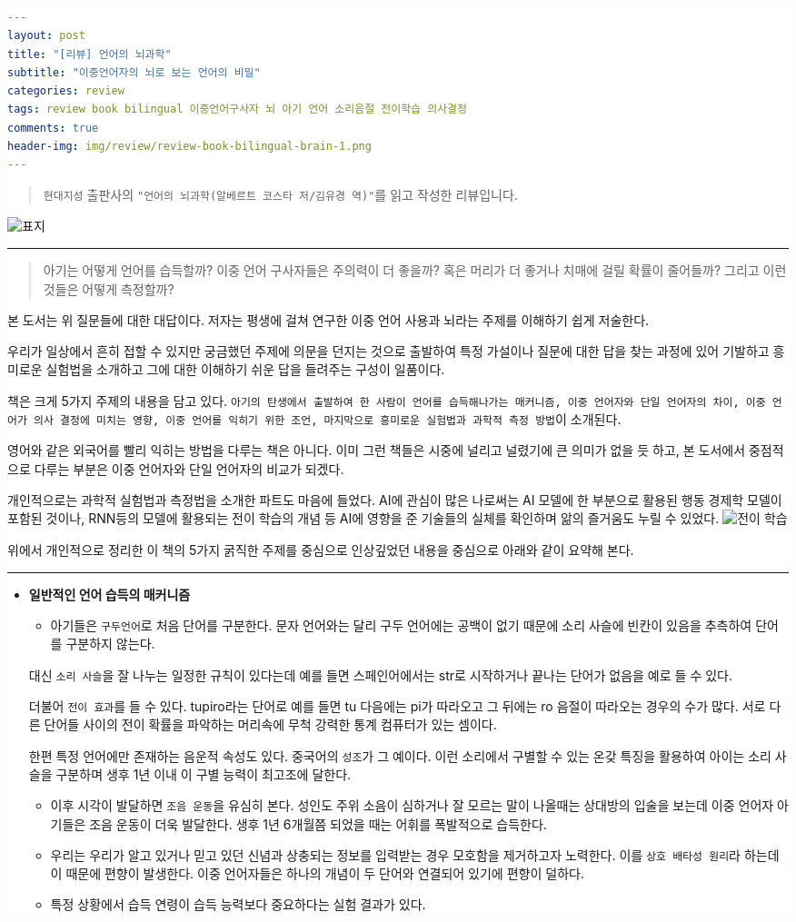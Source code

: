 ```yaml
---  
layout: post  
title: "[리뷰] 언어의 뇌과학"  
subtitle: "이중언어자의 뇌로 보는 언어의 비밀"  
categories: review  
tags: review book bilingual 이중언어구사자 뇌 아기 언어 소리음절 전이학습 의사결정 
comments: true  
header-img: img/review/review-book-bilingual-brain-1.png
---  
```

  
> `현대지성` 출판사의 `"언어의 뇌과학(알베르트 코스타 저/김유경 역)"`를 읽고 작성한 리뷰입니다.  

![표지](https://theorydb.github.io/assets/img/review/review-book-bilingual-brain-1.png)  

---

> 아기는 어떻게 언어를 습득할까? 이중 언어 구사자들은 주의력이 더 좋을까? 혹은 머리가 더 좋거나 치매에 걸릴 확률이 줄어들까? 그리고 이런 것들은 어떻게 측정할까?

본 도서는 위 질문들에 대한 대답이다. 저자는 평생에 걸쳐 연구한 이중 언어 사용과 뇌라는 주제를 이해하기 쉽게 저술한다. 

우리가 일상에서 흔히 접할 수 있지만 궁금했던 주제에 의문을 던지는 것으로 출발하여 특정 가설이나 질문에 대한 답을 찾는 과정에 있어 기발하고 흥미로운 실험법을 소개하고 그에 대한 이해하기 쉬운 답을 들려주는 구성이 일품이다.

책은 크게 5가지 주제의 내용을 담고 있다. `아기의 탄생에서 출발하여 한 사람이 언어를 습득해나가는 매커니즘, 이중 언어자와 단일 언어자의 차이, 이중 언어가 의사 결정에 미치는 영향, 이중 언어를 익히기 위한 조언, 마지막으로 흥미로운 실험법과 과학적 측정 방법`이 소개된다.

영어와 같은 외국어를 빨리 익히는 방법을 다루는 책은 아니다. 이미 그런 책들은 시중에 널리고 널렸기에 큰 의미가 없을 듯 하고, 본 도서에서 중점적으로 다루는 부분은 이중 언어자와 단일 언어자의 비교가 되겠다.

개인적으로는 과학적 실험법과 측정법을 소개한 파트도 마음에 들었다. AI에 관심이 많은 나로써는 AI 모델에 한 부분으로 활용된 행동 경제학 모델이 포함된 것이나, RNN등의 모델에 활용되는 전이 학습의 개념 등 AI에 영향을 준 기술들의 실체를 확인하며 앎의 즐거움도 누릴 수 있었다. 
![전이 학습](https://theorydb.github.io/assets/img/review/review-book-bilingual-brain-2.png)  

위에서 개인적으로 정리한 이 책의 5가지 굵직한 주제를 중심으로 인상깊었던 내용을 중심으로 아래와 같이 요약해 본다.

---

* __일반적인 언어 습득의 매커니즘__  
  + 아기들은 `구두언어`로 처음 단어를 구분한다. 문자 언어와는 달리 구두 언어에는 공백이 없기 때문에 소리 사슬에 빈칸이 있음을 추측하여 단어를 구분하지 않는다. 

  대신 `소리 사슬`을 잘 나누는 일정한 규칙이 있다는데 예를 들면 스페인어에서는 str로 시작하거나 끝나는 단어가 없음을 예로 들 수 있다. 

  더불어 `전이 효과`를 들 수 있다. tupiro라는 단어로 예를 들면 tu 다음에는 pi가 따라오고 그 뒤에는 ro 음절이 따라오는 경우의 수가 많다. 서로 다른 단어들 사이의 전이 확률을 파악하는 머리속에 무척 강력한 통계 컴퓨터가 있는 셈이다.

  한편 특정 언어에만 존재하는 음운적 속성도 있다. 중국어의 `성조`가 그 예이다. 이런 소리에서 구별할 수 있는 온갖 특징을 활용하여 아이는 소리 사슬을 구분하며 생후 1년 이내 이 구별 능력이 최고조에 달한다.

  + 이후 시각이 발달하면 `조음 운동`을 유심히 본다. 성인도 주위 소음이 심하거나 잘 모르는 말이 나올때는 상대방의 입술을 보는데 이중 언어자 아기들은 조음 운동이 더욱 발달한다. 생후 1년 6개월쯤 되었을 때는 어휘를 폭발적으로 습득한다. 

  + 우리는 우리가 알고 있거나 믿고 있던 신념과 상충되는 정보를 입력받는 경우 모호함을 제거하고자 노력한다. 이를 `상호 배타성 원리`라 하는데 이 때문에 편향이 발생한다. 이중 언어자들은 하나의 개념이 두 단어와 연결되어 있기에 편향이 덜하다.

  + 특정 상황에서 습득 연령이 습득 능력보다 중요하다는 실험 결과가 있다.
